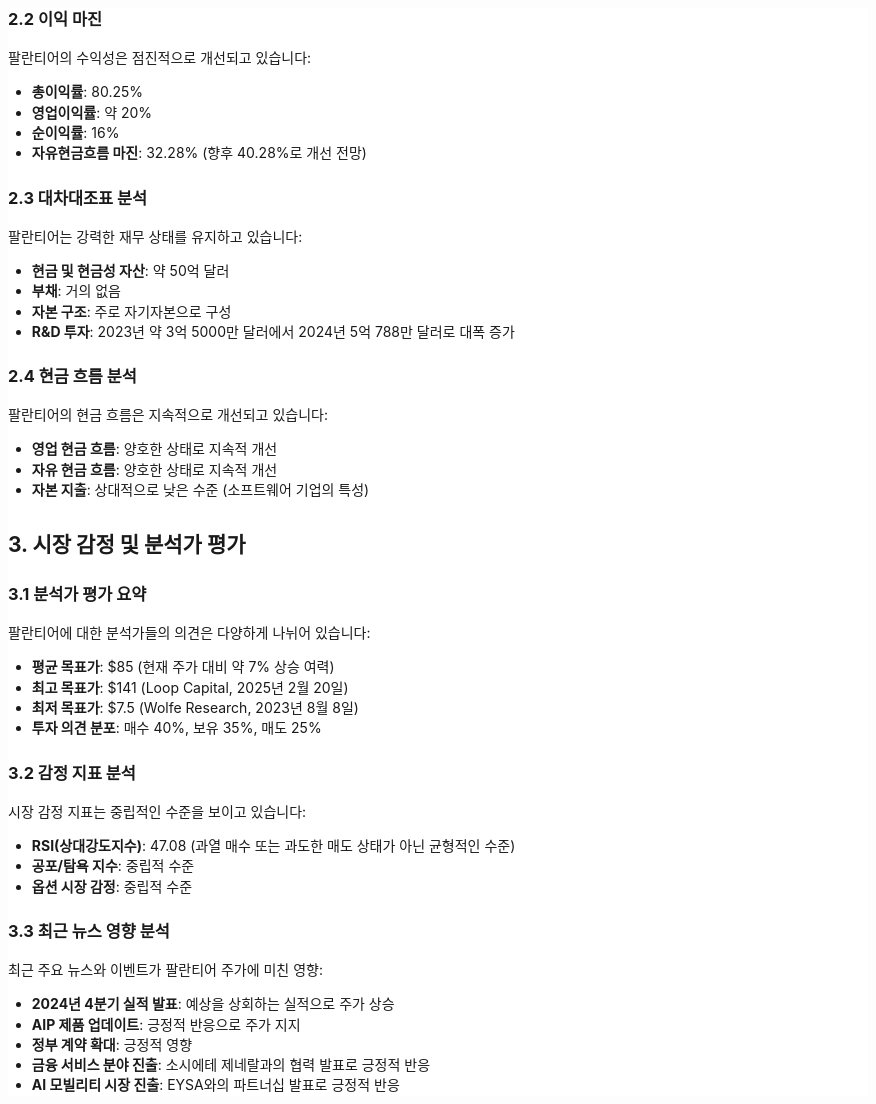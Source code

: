 ### 2.2 이익 마진

팔란티어의 수익성은 점진적으로 개선되고 있습니다:

- **총이익률**: 80.25%
- **영업이익률**: 약 20%
- **순이익률**: 16%
- **자유현금흐름 마진**: 32.28% (향후 40.28%로 개선 전망)

### 2.3 대차대조표 분석

팔란티어는 강력한 재무 상태를 유지하고 있습니다:

- **현금 및 현금성 자산**: 약 50억 달러
- **부채**: 거의 없음
- **자본 구조**: 주로 자기자본으로 구성
- **R&D 투자**: 2023년 약 3억 5000만 달러에서 2024년 5억 788만 달러로 대폭 증가

### 2.4 현금 흐름 분석

팔란티어의 현금 흐름은 지속적으로 개선되고 있습니다:

- **영업 현금 흐름**: 양호한 상태로 지속적 개선
- **자유 현금 흐름**: 양호한 상태로 지속적 개선
- **자본 지출**: 상대적으로 낮은 수준 (소프트웨어 기업의 특성)

## 3. 시장 감정 및 분석가 평가

### 3.1 분석가 평가 요약

팔란티어에 대한 분석가들의 의견은 다양하게 나뉘어 있습니다:

- **평균 목표가**: $85 (현재 주가 대비 약 7% 상승 여력)
- **최고 목표가**: $141 (Loop Capital, 2025년 2월 20일)
- **최저 목표가**: $7.5 (Wolfe Research, 2023년 8월 8일)
- **투자 의견 분포**: 매수 40%, 보유 35%, 매도 25%

### 3.2 감정 지표 분석

시장 감정 지표는 중립적인 수준을 보이고 있습니다:

- **RSI(상대강도지수)**: 47.08 (과열 매수 또는 과도한 매도 상태가 아닌 균형적인 수준)
- **공포/탐욕 지수**: 중립적 수준
- **옵션 시장 감정**: 중립적 수준

### 3.3 최근 뉴스 영향 분석

최근 주요 뉴스와 이벤트가 팔란티어 주가에 미친 영향:

- **2024년 4분기 실적 발표**: 예상을 상회하는 실적으로 주가 상승
- **AIP 제품 업데이트**: 긍정적 반응으로 주가 지지
- **정부 계약 확대**: 긍정적 영향
- **금융 서비스 분야 진출**: 소시에테 제네랄과의 협력 발표로 긍정적 반응
- **AI 모빌리티 시장 진출**: EYSA와의 파트너십 발표로 긍정적 반응
